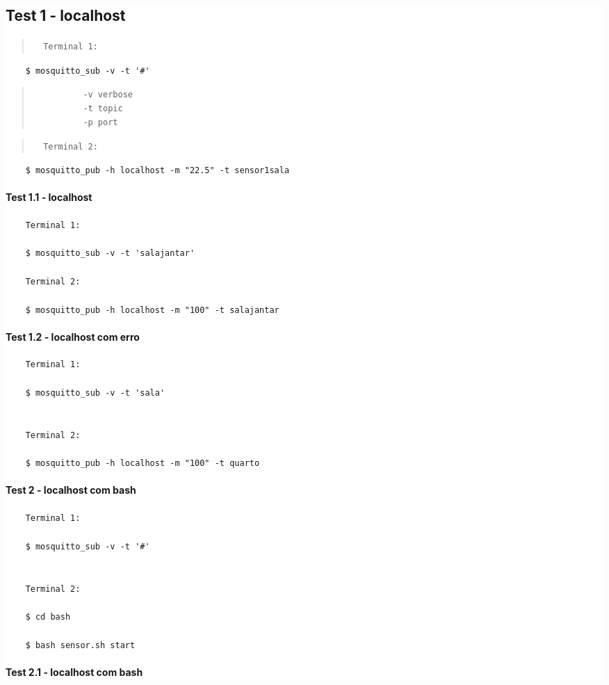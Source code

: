 





##	Test 1 - localhost
 

> 		Terminal 1:

		$ mosquitto_sub -v -t '#'    

>				-v verbose  
>				-t topic  
>				-p port  

> 		Terminal 2:

		$ mosquitto_pub -h localhost -m "22.5" -t sensor1sala  



####	Test 1.1 - localhost


		Terminal 1:  

		$ mosquitto_sub -v -t 'salajantar'  

		Terminal 2:  

		$ mosquitto_pub -h localhost -m "100" -t salajantar  



####	Test 1.2 - localhost com erro


		Terminal 1:  

		$ mosquitto_sub -v -t 'sala'  


		Terminal 2:  

		$ mosquitto_pub -h localhost -m "100" -t quarto  



####	Test 2 - localhost com bash


		Terminal 1:  

		$ mosquitto_sub -v -t '#'  


		Terminal 2:  

		$ cd bash  

		$ bash sensor.sh start  

	

####	Test 2.1 - localhost com bash
